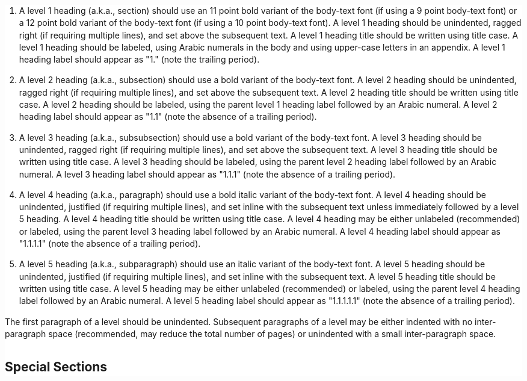 1. A level 1 heading (a.k.a., section) should use an 11&nbsp;point
bold variant of the body-text font (if using a 9&nbsp;point body-text
font) or a 12&nbsp;point bold variant of the body-text font (if using
a 10&nbsp;point body-text font).  A level 1 heading should be
unindented, ragged right (if requiring multiple lines), and set above
the subsequent text.  A level 1 heading title should be written using
title case.  A level 1 heading should be labeled, using Arabic
numerals in the body and using upper-case letters in an appendix.  A
level 1 heading label should appear as "1." (note the trailing
period).

2. A level 2 heading (a.k.a., subsection) should use a bold variant of
the body-text font.  A level 2 heading should be unindented, ragged
right (if requiring multiple lines), and set above the subsequent
text.  A level 2 heading title should be written using title case.  A
level 2 heading should be labeled, using the parent level 1 heading
label followed by an Arabic numeral.  A level 2 heading label should
appear as "1.1" (note the absence of a trailing period).

3. A level 3 heading (a.k.a., subsubsection) should use a bold variant
of the body-text font.  A level 3 heading should be unindented, ragged
right (if requiring multiple lines), and set above the subsequent
text.  A level 3 heading title should be written using title case. A
level 3 heading should be labeled, using the parent level 2 heading
label followed by an Arabic numeral.  A level 3 heading label should
appear as "1.1.1" (note the absence of a trailing period).

4. A level 4 heading (a.k.a., paragraph) should use a bold italic
variant of the body-text font.  A level 4 heading should be
unindented, justified (if requiring multiple lines), and set inline
with the subsequent text unless immediately followed by a level 5
heading.  A level 4 heading title should be written using title case.
A level 4 heading may be either unlabeled (recommended) or labeled,
using the parent level 3 heading label followed by an Arabic numeral.
A level 4 heading label should appear as "1.1.1.1" (note the absence
of a trailing period).

5. A level 5 heading (a.k.a., subparagraph) should use an italic
variant of the body-text font.  A level 5 heading should be
unindented, justified (if requiring multiple lines), and set inline
with the subsequent text.  A level 5 heading title should be written
using title case.  A level 5 heading may be either unlabeled
(recommended) or labeled, using the parent level 4 heading label
followed by an Arabic numeral.  A level 5 heading label should appear
as "1.1.1.1.1" (note the absence of a trailing period).

The first paragraph of a level should be unindented.  Subsequent
paragraphs of a level may be either indented with no inter-paragraph
space (recommended, may reduce the total number of pages) or
unindented with a small inter-paragraph space.

## Special Sections
